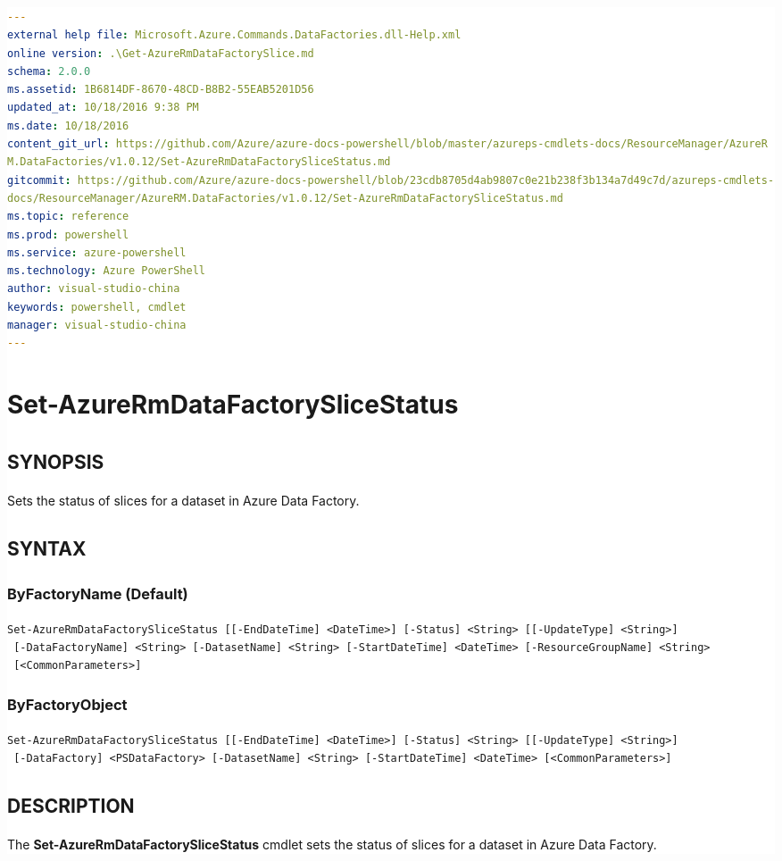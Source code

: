 ```yaml
---
external help file: Microsoft.Azure.Commands.DataFactories.dll-Help.xml
online version: .\Get-AzureRmDataFactorySlice.md
schema: 2.0.0
ms.assetid: 1B6814DF-8670-48CD-B8B2-55EAB5201D56
updated_at: 10/18/2016 9:38 PM
ms.date: 10/18/2016
content_git_url: https://github.com/Azure/azure-docs-powershell/blob/master/azureps-cmdlets-docs/ResourceManager/AzureRM.DataFactories/v1.0.12/Set-AzureRmDataFactorySliceStatus.md
gitcommit: https://github.com/Azure/azure-docs-powershell/blob/23cdb8705d4ab9807c0e21b238f3b134a7d49c7d/azureps-cmdlets-docs/ResourceManager/AzureRM.DataFactories/v1.0.12/Set-AzureRmDataFactorySliceStatus.md
ms.topic: reference
ms.prod: powershell
ms.service: azure-powershell
ms.technology: Azure PowerShell
author: visual-studio-china
keywords: powershell, cmdlet
manager: visual-studio-china
---
```


# Set-AzureRmDataFactorySliceStatus

## SYNOPSIS
Sets the status of slices for a dataset in Azure Data Factory.

## SYNTAX

### ByFactoryName (Default)
```
Set-AzureRmDataFactorySliceStatus [[-EndDateTime] <DateTime>] [-Status] <String> [[-UpdateType] <String>]
 [-DataFactoryName] <String> [-DatasetName] <String> [-StartDateTime] <DateTime> [-ResourceGroupName] <String>
 [<CommonParameters>]
```

### ByFactoryObject
```
Set-AzureRmDataFactorySliceStatus [[-EndDateTime] <DateTime>] [-Status] <String> [[-UpdateType] <String>]
 [-DataFactory] <PSDataFactory> [-DatasetName] <String> [-StartDateTime] <DateTime> [<CommonParameters>]
```

## DESCRIPTION
The **Set-AzureRmDataFactorySliceStatus** cmdlet sets the status of slices for a dataset in Azure Data Factory.
